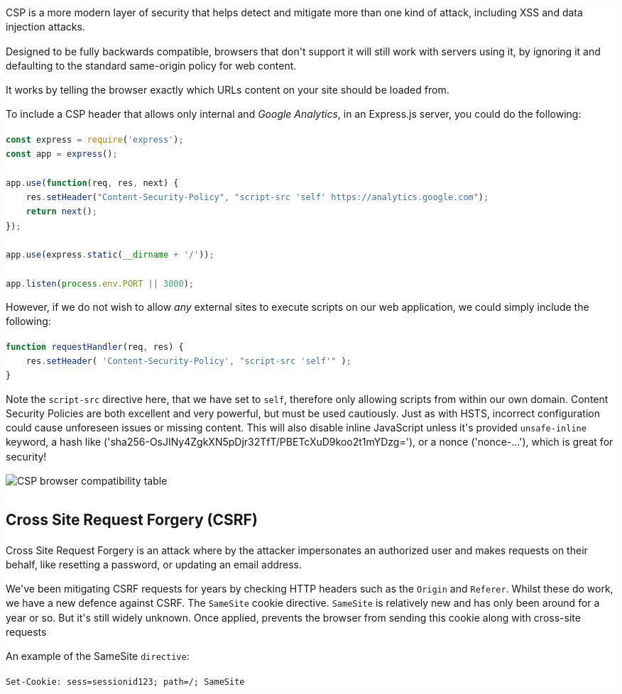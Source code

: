 CSP is a more modern layer of security that helps detect and mitigate more than one kind of attack, including XSS and data injection attacks.

Designed to be fully backwards compatible, browsers that don't support it will still work with servers using it, by ignoring it and defaulting to the standard same-origin policy for web content.

It works by telling the browser exactly which URLs content on your site should be loaded from.

To include a CSP header that allows only internal and *Google Analytics*, in an Express.js server, you could do the following:

```js
const express = require('express');
const app = express();

app.use(function(req, res, next) {
    res.setHeader("Content-Security-Policy", "script-src 'self' https://analytics.google.com");
    return next();
});

app.use(express.static(__dirname + '/'));

app.listen(process.env.PORT || 3000);
```

However, if we do not wish to allow *any* external sites to execute scripts on our web application, we could simply include the following:

```js
function requestHandler(req, res) {
	res.setHeader( 'Content-Security-Policy', "script-src 'self'" );
}
```

Note the `script-src` directive here, that we have set to `self`, therefore only allowing scripts from within our own domain. Content Security Policies are both excellent and very powerful, but must be used cautiously. Just as with HSTS, incorrect configuration could cause unforeseen issues or missing content. This will also disable inline JavaScript unless it's provided `unsafe-inline` keyword, a hash like ('sha256-OsJINy4ZgkXN5pDjr32TfT/PBETcXuD9koo2t1mYDzg='), or a nonce ('nonce-...'), which is great for security!
  
![CSP browser compatibility table](https://cdn.auth0.com/blog/common-threats-in-web-app-security/content-security-policy-browser-compatibility-table.png)

## Cross Site Request Forgery (CSRF)

Cross Site Request Forgery is an attack where by the attacker impersonates an authorized user and makes requests on their behalf, like resetting a password, or updating an email address.

We've been mitigating CSRF requests for years by checking HTTP headers such as the `Origin` and `Referer`. Whilst these do work, we have a new defence against CSRF. The `SameSite` cookie directive. `SameSite` is relatively new and has only been around for a year or so. But it's still widely unknown. Once applied, prevents the browser from sending this cookie along with cross-site requests

An example of the SameSite `directive`:

```
Set-Cookie: sess=sessionid123; path=/; SameSite
```
